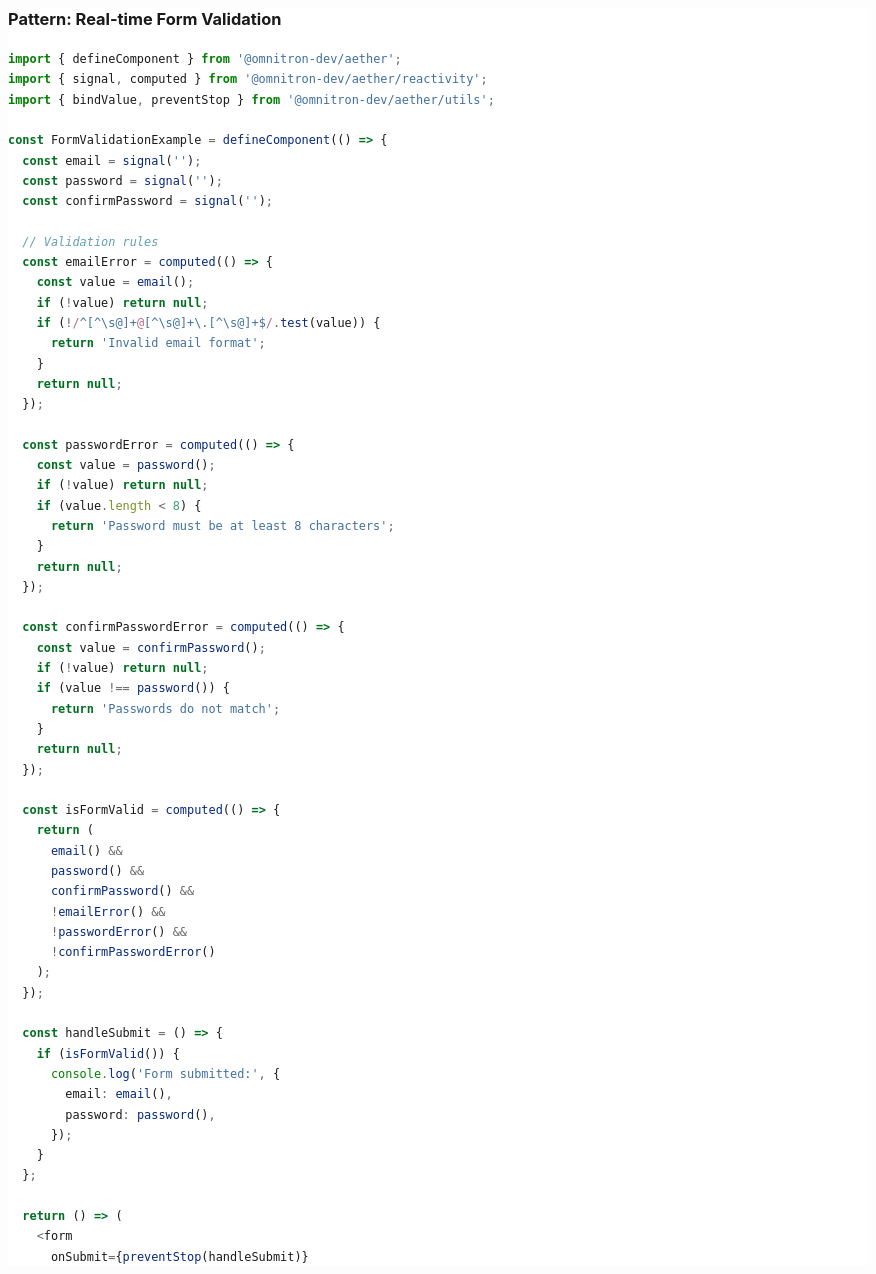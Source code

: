 ### Pattern: Real-time Form Validation

```typescript
import { defineComponent } from '@omnitron-dev/aether';
import { signal, computed } from '@omnitron-dev/aether/reactivity';
import { bindValue, preventStop } from '@omnitron-dev/aether/utils';

const FormValidationExample = defineComponent(() => {
  const email = signal('');
  const password = signal('');
  const confirmPassword = signal('');

  // Validation rules
  const emailError = computed(() => {
    const value = email();
    if (!value) return null;
    if (!/^[^\s@]+@[^\s@]+\.[^\s@]+$/.test(value)) {
      return 'Invalid email format';
    }
    return null;
  });

  const passwordError = computed(() => {
    const value = password();
    if (!value) return null;
    if (value.length < 8) {
      return 'Password must be at least 8 characters';
    }
    return null;
  });

  const confirmPasswordError = computed(() => {
    const value = confirmPassword();
    if (!value) return null;
    if (value !== password()) {
      return 'Passwords do not match';
    }
    return null;
  });

  const isFormValid = computed(() => {
    return (
      email() &&
      password() &&
      confirmPassword() &&
      !emailError() &&
      !passwordError() &&
      !confirmPasswordError()
    );
  });

  const handleSubmit = () => {
    if (isFormValid()) {
      console.log('Form submitted:', {
        email: email(),
        password: password(),
      });
    }
  };

  return () => (
    <form
      onSubmit={preventStop(handleSubmit)}
```
